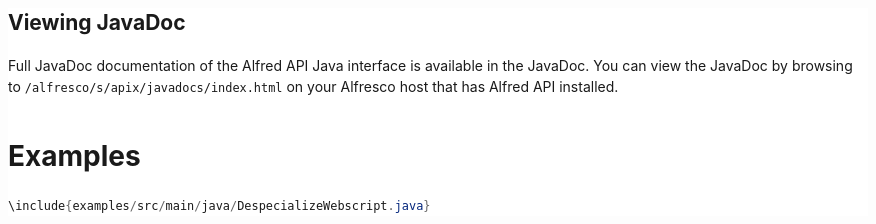## Viewing JavaDoc
Full JavaDoc documentation of the Alfred API Java interface is available in the JavaDoc. You can
view the JavaDoc by browsing to `/alfresco/s/apix/javadocs/index.html` on your Alfresco host that
has Alfred API installed.

# Examples
```java
\include{examples/src/main/java/DespecializeWebscript.java} 
```

